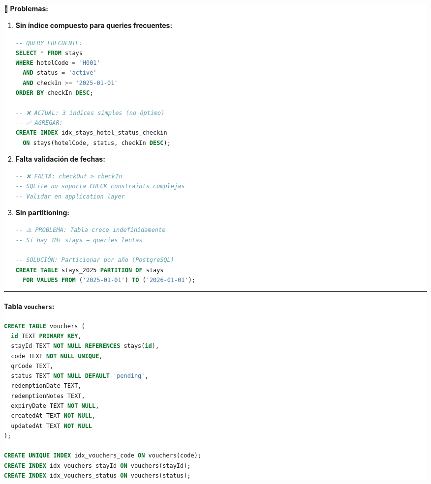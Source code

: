 **🔴 Problemas:**

1. **Sin índice compuesto para queries frecuentes:**
   ```sql
   -- QUERY FRECUENTE:
   SELECT * FROM stays 
   WHERE hotelCode = 'H001' 
     AND status = 'active' 
     AND checkIn >= '2025-01-01'
   ORDER BY checkIn DESC;
   
   -- ❌ ACTUAL: 3 índices simples (no óptimo)
   -- ✅ AGREGAR:
   CREATE INDEX idx_stays_hotel_status_checkin 
     ON stays(hotelCode, status, checkIn DESC);
   ```

2. **Falta validación de fechas:**
   ```sql
   -- ❌ FALTA: checkOut > checkIn
   -- SQLite no soporta CHECK constraints complejas
   -- Validar en application layer
   ```

3. **Sin partitioning:**
   ```sql
   -- ⚠️ PROBLEMA: Tabla crece indefinidamente
   -- Si hay 1M+ stays → queries lentas
   
   -- SOLUCIÓN: Particionar por año (PostgreSQL)
   CREATE TABLE stays_2025 PARTITION OF stays
     FOR VALUES FROM ('2025-01-01') TO ('2026-01-01');
   ```

---

#### **Tabla `vouchers`:**

```sql
CREATE TABLE vouchers (
  id TEXT PRIMARY KEY,
  stayId TEXT NOT NULL REFERENCES stays(id),
  code TEXT NOT NULL UNIQUE,
  qrCode TEXT,
  status TEXT NOT NULL DEFAULT 'pending',
  redemptionDate TEXT,
  redemptionNotes TEXT,
  expiryDate TEXT NOT NULL,
  createdAt TEXT NOT NULL,
  updatedAt TEXT NOT NULL
);

CREATE UNIQUE INDEX idx_vouchers_code ON vouchers(code);
CREATE INDEX idx_vouchers_stayId ON vouchers(stayId);
CREATE INDEX idx_vouchers_status ON vouchers(status);
```
